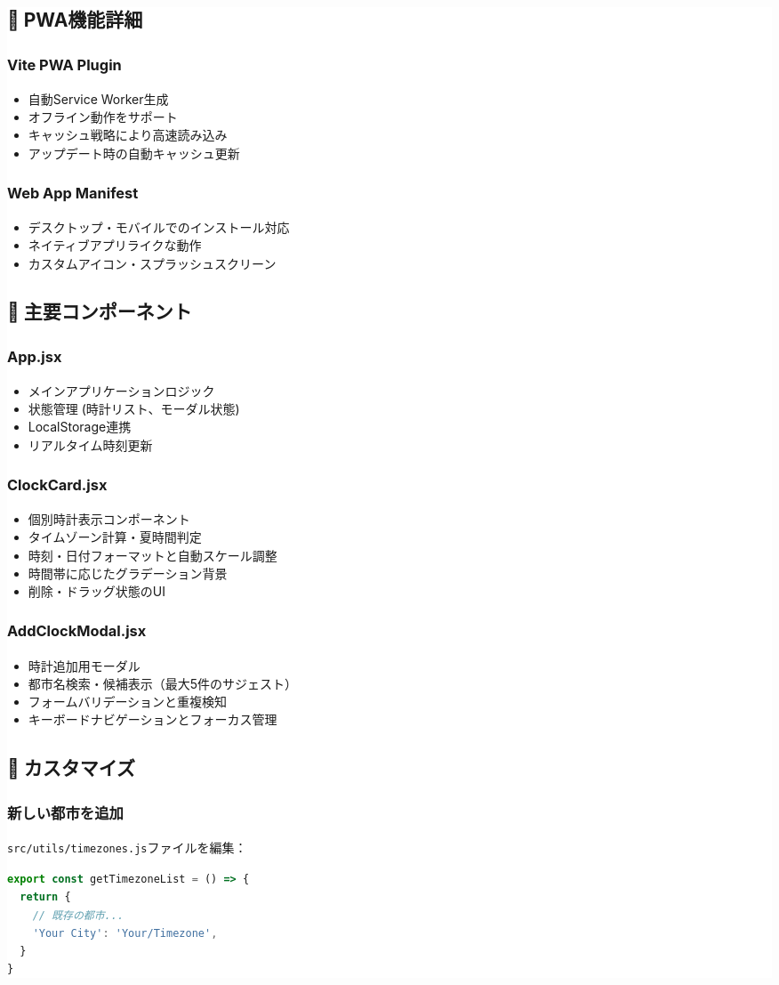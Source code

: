 ## 📱 PWA機能詳細

### Vite PWA Plugin
- 自動Service Worker生成
- オフライン動作をサポート
- キャッシュ戦略により高速読み込み
- アップデート時の自動キャッシュ更新

### Web App Manifest
- デスクトップ・モバイルでのインストール対応
- ネイティブアプリライクな動作
- カスタムアイコン・スプラッシュスクリーン

## 🎯 主要コンポーネント

### App.jsx
- メインアプリケーションロジック
- 状態管理 (時計リスト、モーダル状態)
- LocalStorage連携
- リアルタイム時刻更新

### ClockCard.jsx
- 個別時計表示コンポーネント
- タイムゾーン計算・夏時間判定
- 時刻・日付フォーマットと自動スケール調整
- 時間帯に応じたグラデーション背景
- 削除・ドラッグ状態のUI

### AddClockModal.jsx
- 時計追加用モーダル
- 都市名検索・候補表示（最大5件のサジェスト）
- フォームバリデーションと重複検知
- キーボードナビゲーションとフォーカス管理

## 🔧 カスタマイズ

### 新しい都市を追加
`src/utils/timezones.js`ファイルを編集：

```javascript
export const getTimezoneList = () => {
  return {
    // 既存の都市...
    'Your City': 'Your/Timezone',
  }
}
```
